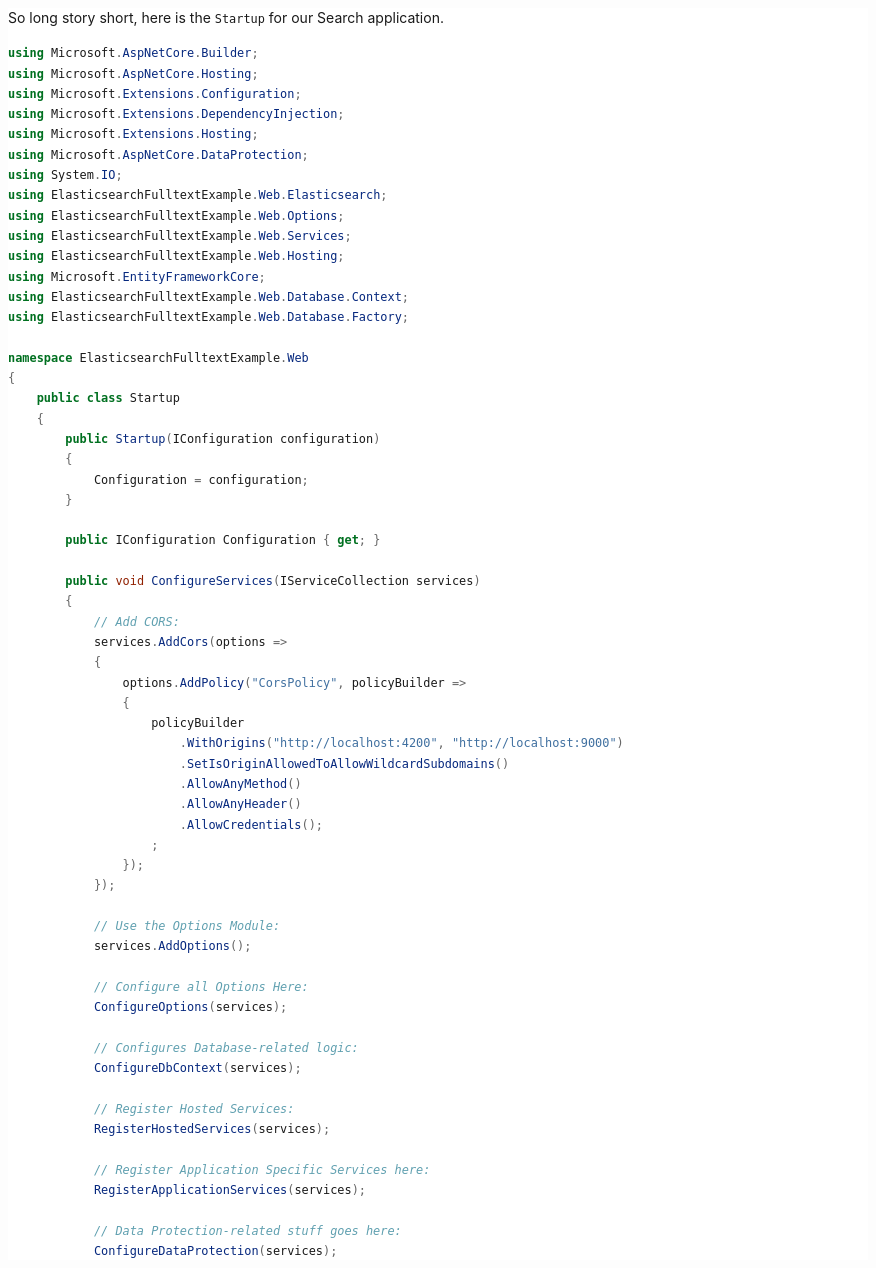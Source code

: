 So long story short, here is the ``Startup`` for our Search application.

```csharp
using Microsoft.AspNetCore.Builder;
using Microsoft.AspNetCore.Hosting;
using Microsoft.Extensions.Configuration;
using Microsoft.Extensions.DependencyInjection;
using Microsoft.Extensions.Hosting;
using Microsoft.AspNetCore.DataProtection;
using System.IO;
using ElasticsearchFulltextExample.Web.Elasticsearch;
using ElasticsearchFulltextExample.Web.Options;
using ElasticsearchFulltextExample.Web.Services;
using ElasticsearchFulltextExample.Web.Hosting;
using Microsoft.EntityFrameworkCore;
using ElasticsearchFulltextExample.Web.Database.Context;
using ElasticsearchFulltextExample.Web.Database.Factory;

namespace ElasticsearchFulltextExample.Web
{
    public class Startup
    {
        public Startup(IConfiguration configuration)
        {
            Configuration = configuration;
        }

        public IConfiguration Configuration { get; }

        public void ConfigureServices(IServiceCollection services)
        {
            // Add CORS:
            services.AddCors(options =>
            {
                options.AddPolicy("CorsPolicy", policyBuilder =>
                {
                    policyBuilder
                        .WithOrigins("http://localhost:4200", "http://localhost:9000")
                        .SetIsOriginAllowedToAllowWildcardSubdomains()
                        .AllowAnyMethod()
                        .AllowAnyHeader()
                        .AllowCredentials();
                    ;
                });
            });

            // Use the Options Module:
            services.AddOptions();

            // Configure all Options Here:
            ConfigureOptions(services);

            // Configures Database-related logic:
            ConfigureDbContext(services);

            // Register Hosted Services:
            RegisterHostedServices(services);

            // Register Application Specific Services here:
            RegisterApplicationServices(services);

            // Data Protection-related stuff goes here:
            ConfigureDataProtection(services);

```